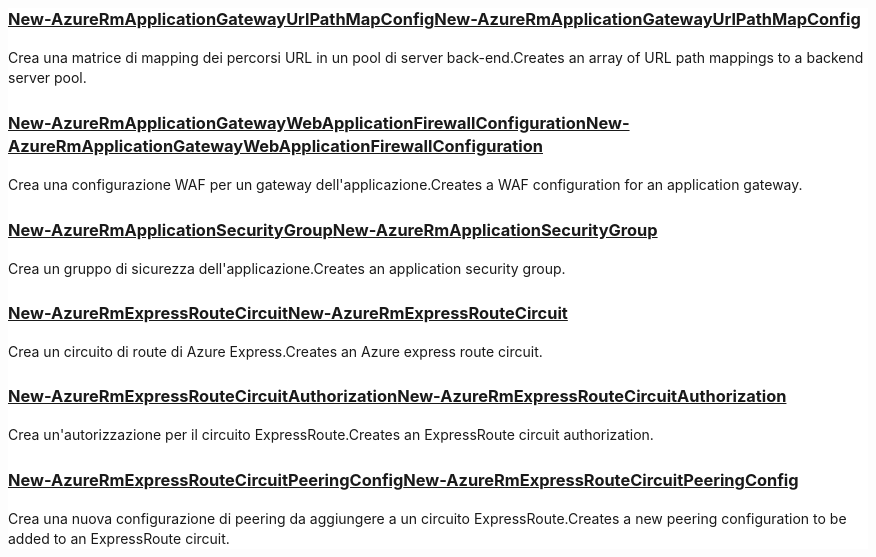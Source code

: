 ### [<span data-ttu-id="5b43b-352">New-AzureRmApplicationGatewayUrlPathMapConfig</span><span class="sxs-lookup"><span data-stu-id="5b43b-352">New-AzureRmApplicationGatewayUrlPathMapConfig</span></span>](New-AzureRmApplicationGatewayUrlPathMapConfig.md)
<span data-ttu-id="5b43b-353">Crea una matrice di mapping dei percorsi URL in un pool di server back-end.</span><span class="sxs-lookup"><span data-stu-id="5b43b-353">Creates an array of URL path mappings to a backend server pool.</span></span>

### [<span data-ttu-id="5b43b-354">New-AzureRmApplicationGatewayWebApplicationFirewallConfiguration</span><span class="sxs-lookup"><span data-stu-id="5b43b-354">New-AzureRmApplicationGatewayWebApplicationFirewallConfiguration</span></span>](New-AzureRmApplicationGatewayWebApplicationFirewallConfiguration.md)
<span data-ttu-id="5b43b-355">Crea una configurazione WAF per un gateway dell'applicazione.</span><span class="sxs-lookup"><span data-stu-id="5b43b-355">Creates a WAF configuration for an application gateway.</span></span>

### [<span data-ttu-id="5b43b-356">New-AzureRmApplicationSecurityGroup</span><span class="sxs-lookup"><span data-stu-id="5b43b-356">New-AzureRmApplicationSecurityGroup</span></span>](New-AzureRmApplicationSecurityGroup.md)
<span data-ttu-id="5b43b-357">Crea un gruppo di sicurezza dell'applicazione.</span><span class="sxs-lookup"><span data-stu-id="5b43b-357">Creates an application security group.</span></span>

### [<span data-ttu-id="5b43b-358">New-AzureRmExpressRouteCircuit</span><span class="sxs-lookup"><span data-stu-id="5b43b-358">New-AzureRmExpressRouteCircuit</span></span>](New-AzureRmExpressRouteCircuit.md)
<span data-ttu-id="5b43b-359">Crea un circuito di route di Azure Express.</span><span class="sxs-lookup"><span data-stu-id="5b43b-359">Creates an Azure express route circuit.</span></span>

### [<span data-ttu-id="5b43b-360">New-AzureRmExpressRouteCircuitAuthorization</span><span class="sxs-lookup"><span data-stu-id="5b43b-360">New-AzureRmExpressRouteCircuitAuthorization</span></span>](New-AzureRmExpressRouteCircuitAuthorization.md)
<span data-ttu-id="5b43b-361">Crea un'autorizzazione per il circuito ExpressRoute.</span><span class="sxs-lookup"><span data-stu-id="5b43b-361">Creates an ExpressRoute circuit authorization.</span></span>

### [<span data-ttu-id="5b43b-362">New-AzureRmExpressRouteCircuitPeeringConfig</span><span class="sxs-lookup"><span data-stu-id="5b43b-362">New-AzureRmExpressRouteCircuitPeeringConfig</span></span>](New-AzureRmExpressRouteCircuitPeeringConfig.md)
<span data-ttu-id="5b43b-363">Crea una nuova configurazione di peering da aggiungere a un circuito ExpressRoute.</span><span class="sxs-lookup"><span data-stu-id="5b43b-363">Creates a new peering configuration to be added to an ExpressRoute circuit.</span></span>
